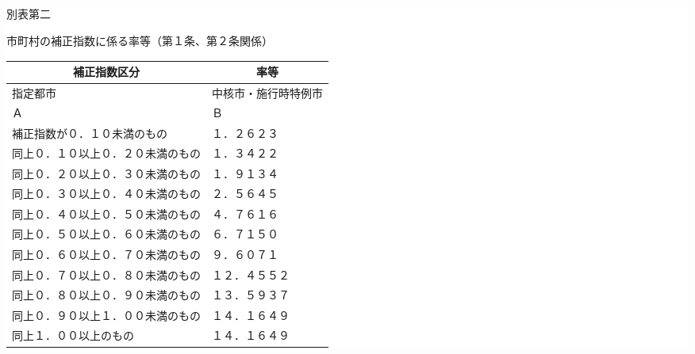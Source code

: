 別表第二

市町村の補正指数に係る率等（第１条、第２条関係）

補正指数区分 | 率等  
---|---  
| 指定都市 | 中核市・施行時特例市 | その他  
| Ａ | Ｂ | Ａ | Ｂ | Ａ | Ｂ  
補正指数が０．１０未満のもの | １．２６２３ | ０．８０１７ | ０．５７１２ | ０．１５４６ | ０．２０３７ | ０．０５２７  
同上０．１０以上０．２０未満のもの | １．３４２２ | ０．７９３７ | ０．７７５０ | ０．１３４２ | ０．２４３７ | ０．０４８７  
同上０．２０以上０．３０未満のもの | １．９１３４ | ０．６７９９ | １．１３８５ | ０．０６１１ | ０．４４７４ | ０．００８０  
同上０．３０以上０．４０未満のもの | ２．５６４５ | ０．４８４５ | １．７４９６ | －０．１２２２ | ０．６９１１ | －０．０６５１  
同上０．４０以上０．５０未満のもの | ４．７６１６ | －０．３９４７ | ２．８４８２ | －０．５６１６ | １．１８２４ | －０．２６０４  
同上０．５０以上０．６０未満のもの | ６．７１５０ | －１．３７１８ | ４．２７４２ | －１．２７３９ | １．７８９６ | －０．５６５６  
同上０．６０以上０．７０未満のもの | ９．６０７１ | －３．１０５８ | ６．７９８８ | －２．７８８２ | ３．０９１８ | －１．３４７４  
同上０．７０以上０．８０未満のもの | １２．４５５２ | －５．１００３ | ９．６８６９ | －４．８１１１ | ４．９６５３ | －２．６５８０  
同上０．８０以上０．９０未満のもの | １３．５９３７ | －６．０１１９ | １０．１７４３ | －５．２０２２ | ５．５７６５ | －３．１４６６  
同上０．９０以上１．００未満のもの | １４．１６４９ | －６．５２４８ | １０．６２５７ | －５．６０４８ | ６．１０３８ | －３．６２２７  
同上１．００以上のもの | １４．１６４９ | －６．５２４８ | １０．６２５７ | －５．６０４８ | ６．１０３８ | －３．６２２７

